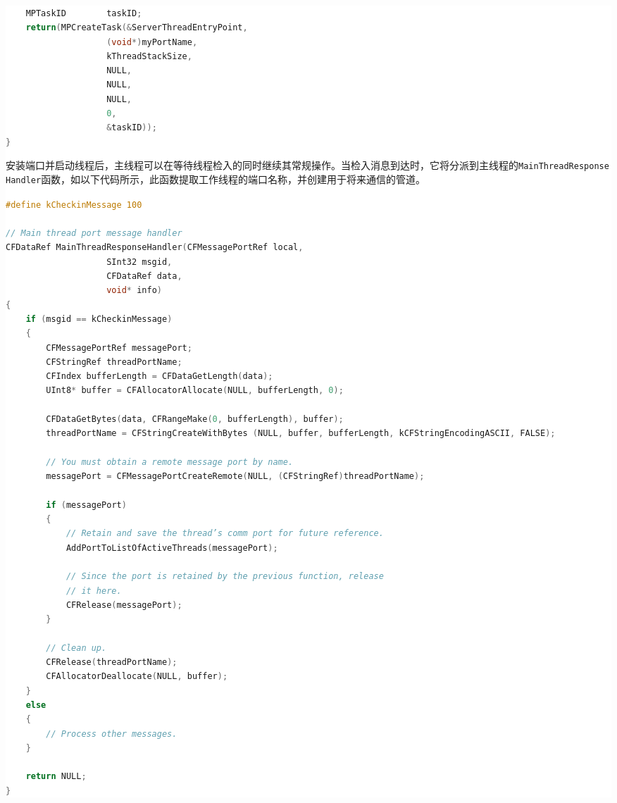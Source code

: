 ```objectivec
    MPTaskID        taskID;
    return(MPCreateTask(&ServerThreadEntryPoint,
                    (void*)myPortName,
                    kThreadStackSize,
                    NULL,
                    NULL,
                    NULL,
                    0,
                    &taskID));
}
```

安装端口并启动线程后，主线程可以在等待线程检入的同时继续其常规操作。当检入消息到达时，它将分派到主线程的`MainThreadResponseHandler`函数，如以下代码所示，此函数提取工作线程的端口名称，并创建用于将来通信的管道。

```objectivec
#define kCheckinMessage 100
 
// Main thread port message handler
CFDataRef MainThreadResponseHandler(CFMessagePortRef local,
                    SInt32 msgid,
                    CFDataRef data,
                    void* info)
{
    if (msgid == kCheckinMessage)
    {
        CFMessagePortRef messagePort;
        CFStringRef threadPortName;
        CFIndex bufferLength = CFDataGetLength(data);
        UInt8* buffer = CFAllocatorAllocate(NULL, bufferLength, 0);
 
        CFDataGetBytes(data, CFRangeMake(0, bufferLength), buffer);
        threadPortName = CFStringCreateWithBytes (NULL, buffer, bufferLength, kCFStringEncodingASCII, FALSE);
 
        // You must obtain a remote message port by name.
        messagePort = CFMessagePortCreateRemote(NULL, (CFStringRef)threadPortName);
 
        if (messagePort)
        {
            // Retain and save the thread’s comm port for future reference.
            AddPortToListOfActiveThreads(messagePort);
 
            // Since the port is retained by the previous function, release
            // it here.
            CFRelease(messagePort);
        }
 
        // Clean up.
        CFRelease(threadPortName);
        CFAllocatorDeallocate(NULL, buffer);
    }
    else
    {
        // Process other messages.
    }
 
    return NULL;
}
```
